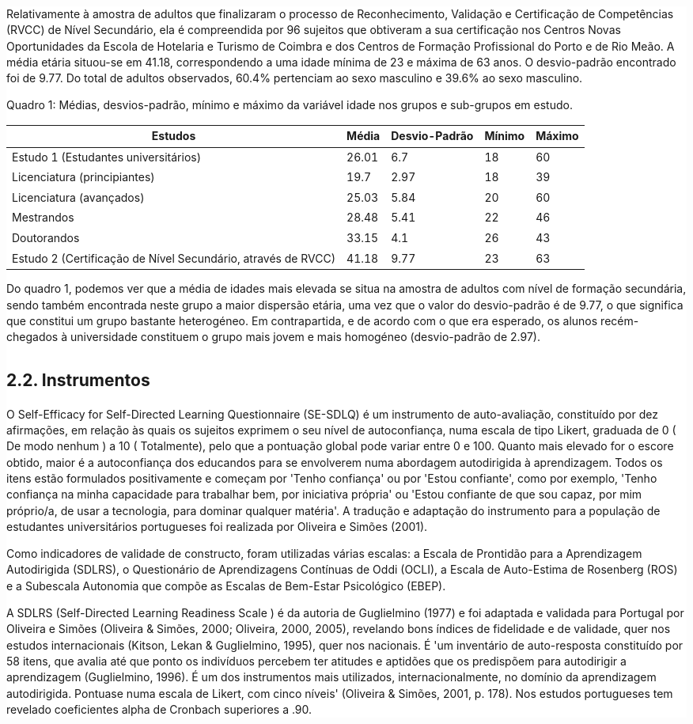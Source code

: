 Relativamente à amostra de adultos que finalizaram o processo de Reconhecimento, Validação e Certificação de Competências (RVCC) de Nível Secundário, ela é compreendida por 96 sujeitos que obtiveram a sua certificação nos Centros Novas Oportunidades da Escola de Hotelaria e Turismo de Coimbra e dos Centros de Formação Profissional do Porto e de Rio Meão. A média etária situou-se em 41.18, correspondendo a uma idade mínima de 23 e máxima de 63 anos. O desvio-padrão encontrado foi de 9.77. Do total de adultos observados, 60.4% pertenciam ao sexo masculino e 39.6% ao sexo masculino.

Quadro 1: Médias, desvios-padrão, mínimo e máximo da variável idade nos grupos e sub-grupos em estudo.

| Estudos                                                       |   Média |   Desvio-Padrão |   Mínimo |   Máximo |
|---------------------------------------------------------------|---------|-----------------|----------|----------|
| Estudo 1 (Estudantes universitários)                          |   26.01 |            6.7  |       18 |       60 |
| Licenciatura (principiantes)                                  |   19.7  |            2.97 |       18 |       39 |
| Licenciatura (avançados)                                      |   25.03 |            5.84 |       20 |       60 |
| Mestrandos                                                    |   28.48 |            5.41 |       22 |       46 |
| Doutorandos                                                   |   33.15 |            4.1  |       26 |       43 |
| Estudo 2 (Certificação de Nível Secundário,  através de RVCC) |   41.18 |            9.77 |       23 |       63 |

Do quadro 1, podemos ver que a média de idades mais elevada se situa na amostra de adultos com nível de formação secundária, sendo também encontrada neste grupo a maior dispersão etária, uma vez que o valor do desvio-padrão é de 9.77, o que significa que constitui um grupo bastante heterogéneo. Em contrapartida, e de acordo com o que era esperado, os alunos recém-chegados à universidade constituem o grupo mais jovem e mais homogéneo (desvio-padrão de 2.97).

## 2.2. Instrumentos

O Self-Efficacy for Self-Directed Learning Questionnaire (SE-SDLQ) é um instrumento de auto-avaliação, constituído por dez afirmações, em relação às quais os sujeitos exprimem o seu nível de autoconfiança, numa escala de tipo Likert, graduada de 0 ( De modo nenhum ) a 10 ( Totalmente), pelo que a pontuação global pode variar entre 0 e 100. Quanto mais elevado for o escore obtido, maior é a autoconfiança dos educandos para se envolverem numa abordagem autodirigida à aprendizagem. Todos os itens estão formulados positivamente e começam por 'Tenho confiança' ou por 'Estou confiante', como por exemplo, 'Tenho confiança na minha capacidade para trabalhar bem, por iniciativa própria' ou 'Estou confiante de que sou capaz, por mim próprio/a, de usar a tecnologia, para dominar qualquer matéria'. A tradução e adaptação do instrumento para a população de estudantes universitários portugueses foi realizada por Oliveira e Simões (2001).

Como indicadores de validade de constructo, foram utilizadas várias escalas: a Escala de Prontidão para a Aprendizagem Autodirigida (SDLRS), o Questionário de Aprendizagens Contínuas de Oddi (OCLI), a Escala de Auto-Estima de Rosenberg (ROS) e a Subescala Autonomia que compõe as Escalas de Bem-Estar Psicológico (EBEP).

A SDLRS (Self-Directed Learning Readiness Scale ) é da autoria de Guglielmino (1977) e foi adaptada e validada para Portugal por Oliveira e Simões (Oliveira &amp; Simões, 2000; Oliveira, 2000, 2005), revelando bons índices de fidelidade e de validade, quer nos estudos internacionais (Kitson, Lekan &amp; Guglielmino, 1995), quer nos nacionais. É 'um inventário de auto-resposta constituído por 58 itens, que avalia até que ponto os indivíduos percebem ter atitudes e aptidões que os predispõem para autodirigir a aprendizagem (Guglielmino, 1996). É um dos instrumentos mais utilizados, internacionalmente, no domínio da aprendizagem autodirigida. Pontuase numa escala de Likert, com cinco níveis' (Oliveira &amp; Simões, 2001, p. 178). Nos estudos portugueses tem revelado coeficientes alpha de Cronbach superiores a .90.
